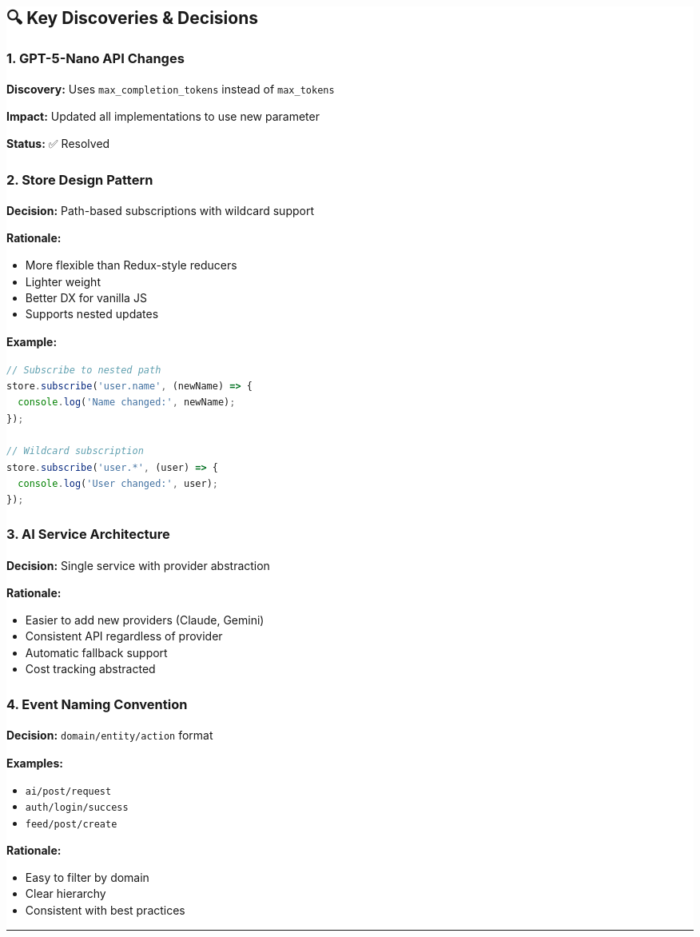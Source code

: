 
## 🔍 Key Discoveries & Decisions

### 1. GPT-5-Nano API Changes
**Discovery:** Uses `max_completion_tokens` instead of `max_tokens`

**Impact:** Updated all implementations to use new parameter

**Status:** ✅ Resolved

### 2. Store Design Pattern
**Decision:** Path-based subscriptions with wildcard support

**Rationale:**
- More flexible than Redux-style reducers
- Lighter weight
- Better DX for vanilla JS
- Supports nested updates

**Example:**
```javascript
// Subscribe to nested path
store.subscribe('user.name', (newName) => {
  console.log('Name changed:', newName);
});

// Wildcard subscription
store.subscribe('user.*', (user) => {
  console.log('User changed:', user);
});
```

### 3. AI Service Architecture
**Decision:** Single service with provider abstraction

**Rationale:**
- Easier to add new providers (Claude, Gemini)
- Consistent API regardless of provider
- Automatic fallback support
- Cost tracking abstracted

### 4. Event Naming Convention
**Decision:** `domain/entity/action` format

**Examples:**
- `ai/post/request`
- `auth/login/success`
- `feed/post/create`

**Rationale:**
- Easy to filter by domain
- Clear hierarchy
- Consistent with best practices

---